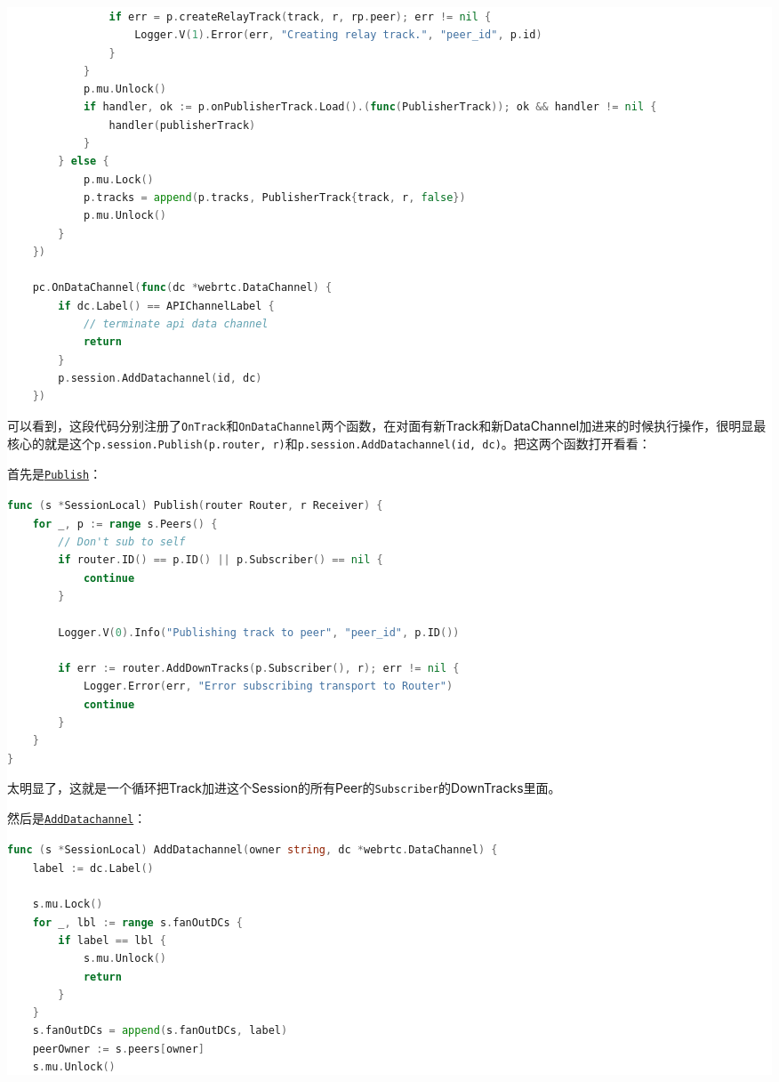```go
				if err = p.createRelayTrack(track, r, rp.peer); err != nil {
					Logger.V(1).Error(err, "Creating relay track.", "peer_id", p.id)
				}
			}
			p.mu.Unlock()
			if handler, ok := p.onPublisherTrack.Load().(func(PublisherTrack)); ok && handler != nil {
				handler(publisherTrack)
			}
		} else {
			p.mu.Lock()
			p.tracks = append(p.tracks, PublisherTrack{track, r, false})
			p.mu.Unlock()
		}
	})

	pc.OnDataChannel(func(dc *webrtc.DataChannel) {
		if dc.Label() == APIChannelLabel {
			// terminate api data channel
			return
		}
		p.session.AddDatachannel(id, dc)
	})
```

可以看到，这段代码分别注册了`OnTrack`和`OnDataChannel`两个函数，在对面有新Track和新DataChannel加进来的时候执行操作，很明显最核心的就是这个`p.session.Publish(p.router, r)`和`p.session.AddDatachannel(id, dc)`。把这两个函数打开看看：

首先是[`Publish`](https://github.com/pion/ion-sfu/blob/68545cc25230220435ee028d5a0af6e768a0a79a/pkg/sfu/session.go#L222)：
```go
func (s *SessionLocal) Publish(router Router, r Receiver) {
	for _, p := range s.Peers() {
		// Don't sub to self
		if router.ID() == p.ID() || p.Subscriber() == nil {
			continue
		}

		Logger.V(0).Info("Publishing track to peer", "peer_id", p.ID())

		if err := router.AddDownTracks(p.Subscriber(), r); err != nil {
			Logger.Error(err, "Error subscribing transport to Router")
			continue
		}
	}
}
```
太明显了，这就是一个循环把Track加进这个Session的所有Peer的`Subscriber`的DownTracks里面。

然后是[`AddDatachannel`](https://github.com/pion/ion-sfu/blob/68545cc25230220435ee028d5a0af6e768a0a79a/pkg/sfu/session.go#L158)：
```go
func (s *SessionLocal) AddDatachannel(owner string, dc *webrtc.DataChannel) {
	label := dc.Label()

	s.mu.Lock()
	for _, lbl := range s.fanOutDCs {
		if label == lbl {
			s.mu.Unlock()
			return
		}
	}
	s.fanOutDCs = append(s.fanOutDCs, label)
	peerOwner := s.peers[owner]
	s.mu.Unlock()
```